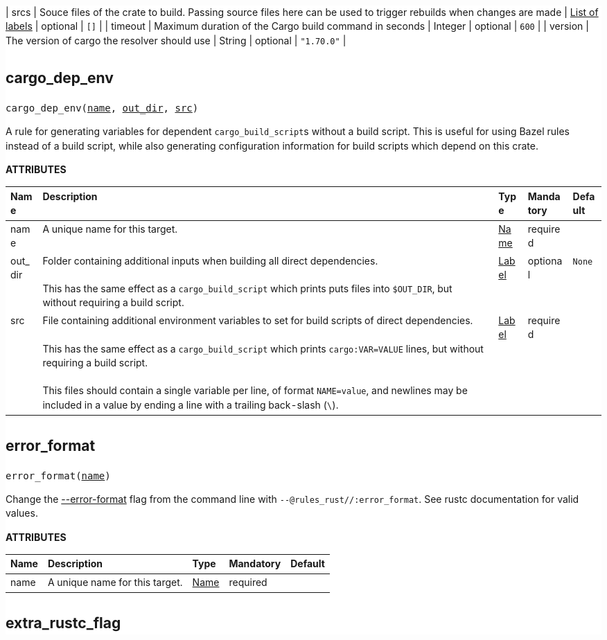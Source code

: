 | <a id="cargo_bootstrap_repository-srcs"></a>srcs |  Souce files of the crate to build. Passing source files here can be used to trigger rebuilds when changes are made   | <a href="https://bazel.build/concepts/labels">List of labels</a> | optional | <code>[]</code> |
| <a id="cargo_bootstrap_repository-timeout"></a>timeout |  Maximum duration of the Cargo build command in seconds   | Integer | optional | <code>600</code> |
| <a id="cargo_bootstrap_repository-version"></a>version |  The version of cargo the resolver should use   | String | optional | <code>"1.70.0"</code> |


<a id="cargo_dep_env"></a>

## cargo_dep_env

<pre>
cargo_dep_env(<a href="#cargo_dep_env-name">name</a>, <a href="#cargo_dep_env-out_dir">out_dir</a>, <a href="#cargo_dep_env-src">src</a>)
</pre>

A rule for generating variables for dependent `cargo_build_script`s without a build script. This is useful for using Bazel rules instead of a build script, while also generating configuration information for build scripts which depend on this crate.

**ATTRIBUTES**


| Name  | Description | Type | Mandatory | Default |
| :------------- | :------------- | :------------- | :------------- | :------------- |
| <a id="cargo_dep_env-name"></a>name |  A unique name for this target.   | <a href="https://bazel.build/concepts/labels#target-names">Name</a> | required |  |
| <a id="cargo_dep_env-out_dir"></a>out_dir |  Folder containing additional inputs when building all direct dependencies.<br><br>This has the same effect as a <code>cargo_build_script</code> which prints puts files into <code>$OUT_DIR</code>, but without requiring a build script.   | <a href="https://bazel.build/concepts/labels">Label</a> | optional | <code>None</code> |
| <a id="cargo_dep_env-src"></a>src |  File containing additional environment variables to set for build scripts of direct dependencies.<br><br>This has the same effect as a <code>cargo_build_script</code> which prints <code>cargo:VAR=VALUE</code> lines, but without requiring a build script.<br><br>This files should  contain a single variable per line, of format <code>NAME=value</code>, and newlines may be included in a value by ending a line with a trailing back-slash (<code>\\</code>).   | <a href="https://bazel.build/concepts/labels">Label</a> | required |  |


<a id="error_format"></a>

## error_format

<pre>
error_format(<a href="#error_format-name">name</a>)
</pre>

Change the [--error-format](https://doc.rust-lang.org/rustc/command-line-arguments.html#option-error-format) flag from the command line with `--@rules_rust//:error_format`. See rustc documentation for valid values.

**ATTRIBUTES**


| Name  | Description | Type | Mandatory | Default |
| :------------- | :------------- | :------------- | :------------- | :------------- |
| <a id="error_format-name"></a>name |  A unique name for this target.   | <a href="https://bazel.build/concepts/labels#target-names">Name</a> | required |  |


<a id="extra_rustc_flag"></a>

## extra_rustc_flag
